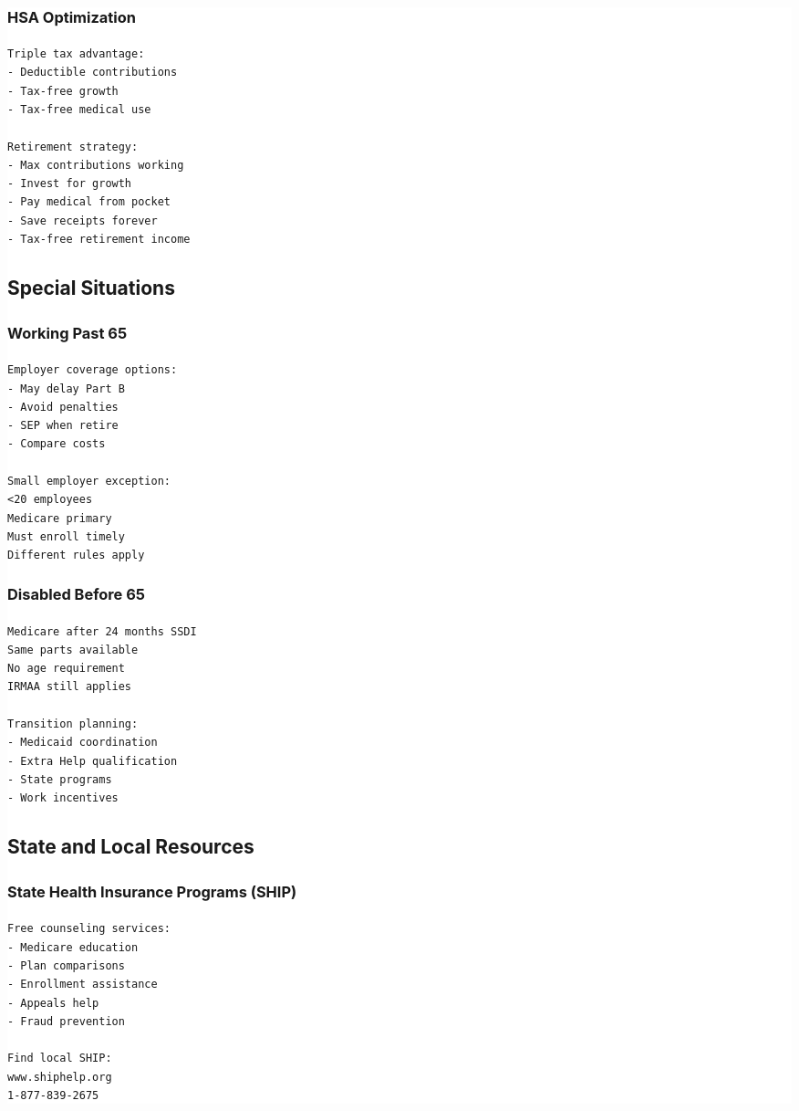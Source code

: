 ### HSA Optimization
```
Triple tax advantage:
- Deductible contributions
- Tax-free growth
- Tax-free medical use

Retirement strategy:
- Max contributions working
- Invest for growth
- Pay medical from pocket
- Save receipts forever
- Tax-free retirement income
```

## Special Situations

### Working Past 65
```
Employer coverage options:
- May delay Part B
- Avoid penalties
- SEP when retire
- Compare costs

Small employer exception:
<20 employees
Medicare primary
Must enroll timely
Different rules apply
```

### Disabled Before 65
```
Medicare after 24 months SSDI
Same parts available
No age requirement
IRMAA still applies

Transition planning:
- Medicaid coordination
- Extra Help qualification
- State programs
- Work incentives
```

## State and Local Resources

### State Health Insurance Programs (SHIP)
```
Free counseling services:
- Medicare education
- Plan comparisons
- Enrollment assistance
- Appeals help
- Fraud prevention

Find local SHIP:
www.shiphelp.org
1-877-839-2675
```
